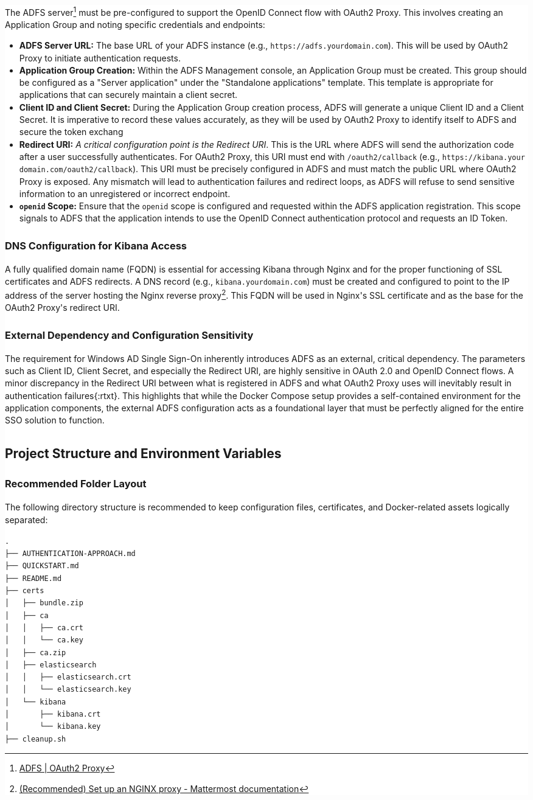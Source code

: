The ADFS server[^8] must be pre-configured to support the OpenID Connect flow with OAuth2 Proxy. This involves creating an Application Group and noting specific credentials and endpoints:

-   **ADFS Server URL:** The base URL of your ADFS instance (e.g., `https://adfs.yourdomain.com`). This will be used by OAuth2 Proxy to initiate authentication requests.
-   **Application Group Creation:** Within the ADFS Management console, an Application Group must be created. This group should be configured as a "Server application" under the "Standalone applications" template. This template is appropriate for applications that can securely maintain a client secret.  
-   **Client ID and Client Secret:** During the Application Group creation process, ADFS will generate a unique Client ID and a Client Secret. It is imperative to record these values accurately, as they will be used by OAuth2 Proxy to identify itself to ADFS and secure the token exchang
-   **Redirect URI:** *A critical configuration point is the Redirect URI*. This is the URL where ADFS will send the authorization code after a user successfully authenticates. For OAuth2 Proxy, this URI must end with `/oauth2/callback` (e.g., `https://kibana.yourdomain.com/oauth2/callback`). This URI must be precisely configured in ADFS and must match the public URL where OAuth2 Proxy is exposed. Any mismatch will lead to authentication failures and redirect loops, as ADFS will refuse to send sensitive information to an unregistered or incorrect endpoint.  
-   **`openid` Scope:** Ensure that the `openid` scope is configured and requested within the ADFS application registration. This scope signals to ADFS that the application intends to use the OpenID Connect authentication protocol and requests an ID Token.

### DNS Configuration for Kibana Access

A fully qualified domain name (FQDN) is essential for accessing Kibana through Nginx and for the proper functioning of SSL certificates and ADFS redirects. A DNS record (e.g., `kibana.yourdomain.com`) must be created and configured to point to the IP address of the server hosting the Nginx reverse proxy[^9]. This FQDN will be used in Nginx's SSL certificate and as the base for the OAuth2 Proxy's redirect URI.

### External Dependency and Configuration Sensitivity

The requirement for Windows AD Single Sign-On inherently introduces ADFS as an external, critical dependency. The parameters such as Client ID, Client Secret, and especially the Redirect URI, are highly sensitive in OAuth 2.0 and OpenID Connect flows. <span>A minor discrepancy in the Redirect URI between what is registered in ADFS and what OAuth2 Proxy uses will inevitably result in authentication failures</span>{:rtxt}. This highlights that while the Docker Compose setup provides a self-contained environment for the application components, the external ADFS configuration acts as a foundational layer that must be perfectly aligned for the entire SSO solution to function.

## Project Structure and Environment Variables

### Recommended Folder Layout

The following directory structure is recommended to keep configuration files, certificates, and Docker-related assets logically separated:

```
.
├── AUTHENTICATION-APPROACH.md
├── QUICKSTART.md
├── README.md
├── certs
│   ├── bundle.zip
│   ├── ca
│   │   ├── ca.crt
│   │   └── ca.key
│   ├── ca.zip
│   ├── elasticsearch
│   │   ├── elasticsearch.crt
│   │   └── elasticsearch.key
│   └── kibana
│       ├── kibana.crt
│       └── kibana.key
├── cleanup.sh
```

[^1]: [How to Configure Nginx as a Reverse Proxy for Kibana 7 - Bomberbot](https://www.bomberbot.com/proxy/how-to-configure-nginx-as-a-reverse-proxy-for-kibana-7/)
[^2]: [Integration \| OAuth2 Proxy - GitHub Pages](https://oauth2-proxy.github.io/oauth2-proxy/configuration/integration/)
[^3]: [Single Sign-On with Microsoft AD FS and njs \| NGINX Documentation](https://docs.nginx.com/nginx/deployment-guides/single-sign-on/oidc-njs/active-directory-federation-services/)
[^4]: [AD FS OpenID Connect/OAuth concepts \| Microsoft Learn](https://learn.microsoft.com/en-us/windows-server/identity/ad-fs/development/ad-fs-openid-connect-oauth-concepts)
[^5]: [Elastic PKI](https://www.elastic.co/docs/deploy-manage/users-roles/cluster-or-deployment-auth/pki)
[^6]: [nginx/njs: A subset of JavaScript language to use in nginx - GitHub](https://github.com/nginx/njs)
[^7]: [OAuth Provider Configuration \| OAuth2 Proxy](https://oauth2-proxy.github.io/oauth2-proxy/configuration/providers/)
[^8]: [ADFS \| OAuth2 Proxy](https://oauth2-proxy.github.io/oauth2-proxy/configuration/providers/adfs/)
[^9]: [(Recommended) Set up an NGINX proxy - Mattermost documentation](https://docs.mattermost.com/deploy/server/setup-nginx-proxy.html)
[^10]: [elasticsearch-certutil \| Elastic Documentation](https://www.elastic.co/docs/reference/elasticsearch/command-line-tools/certutil)
[^11]: [elasticsearch-certgen \| Elastic Documentation](https://www.elastic.co/docs/reference/elasticsearch/command-line-tools/certgen)
[^12]: [docker-compose.yml - bertrandmartel/kibana-oauth2-proxy - GitHub](https://github.com/bertrandmartel/kibana-oauth2-proxy/blob/master/xpack/docker-compose.yml)
[^13]: [Securing the ELK Stack with Nginx \| Logz.io](https://logz.io/blog/securing-elk-nginx/)
[^14]: [Kibana Proxy authentication - Search Guard](https://docs.search-guard.com/7.x-53/kibana-authentication-proxy)
[^15]: [How to authenticate to oauth2-proxy via cURL or POSTMAN - Stack Overflow](https://stackoverflow.com/questions/73533907/how-to-authenticate-to-oauth2-proxy-via-curl-or-postman)